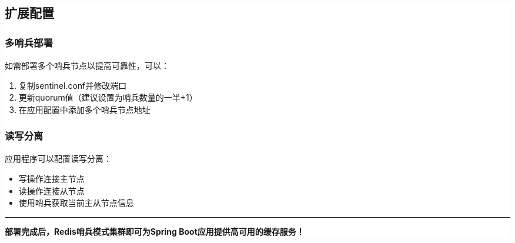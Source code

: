 ## 扩展配置

### 多哨兵部署
如需部署多个哨兵节点以提高可靠性，可以：
1. 复制sentinel.conf并修改端口
2. 更新quorum值（建议设置为哨兵数量的一半+1）
3. 在应用配置中添加多个哨兵节点地址

### 读写分离
应用程序可以配置读写分离：
- 写操作连接主节点
- 读操作连接从节点
- 使用哨兵获取当前主从节点信息

---

**部署完成后，Redis哨兵模式集群即可为Spring Boot应用提供高可用的缓存服务！**